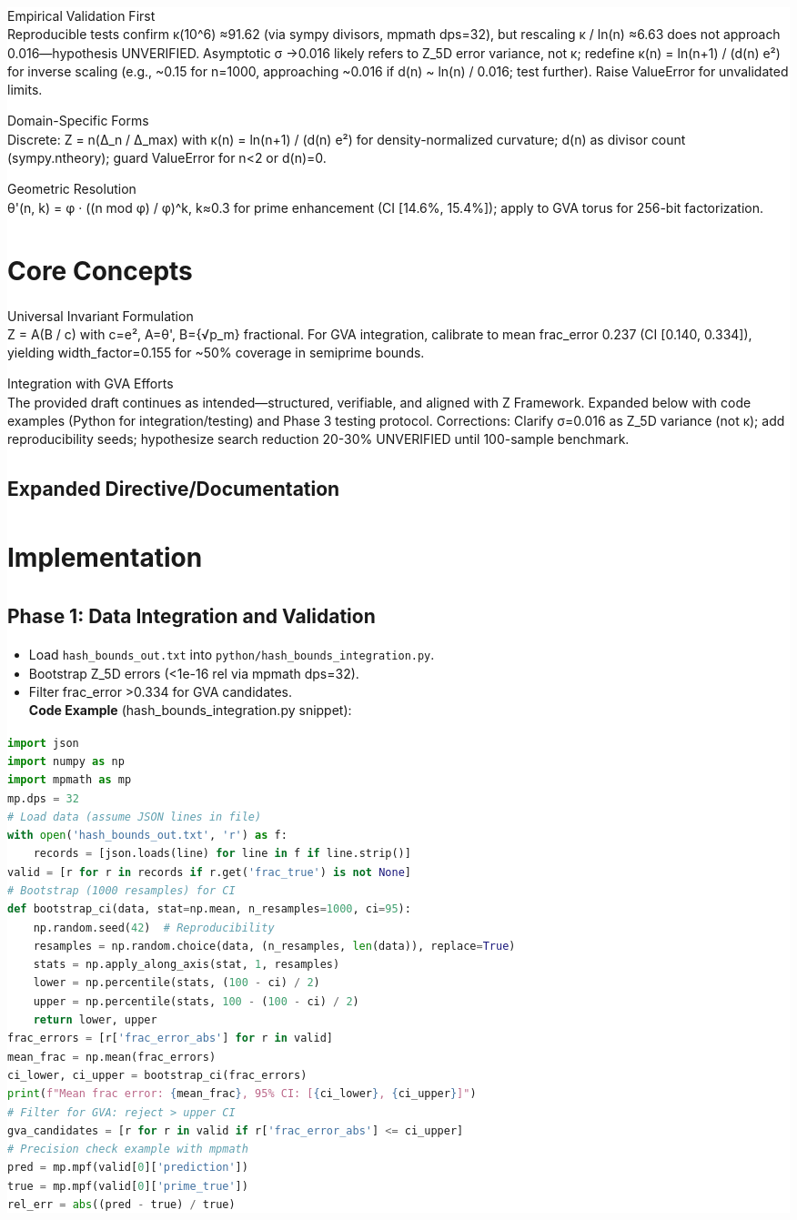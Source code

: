 Empirical Validation First  
Reproducible tests confirm κ(10^6) ≈91.62 (via sympy divisors, mpmath dps=32), but rescaling κ / ln(n) ≈6.63 does not approach 0.016—hypothesis UNVERIFIED. Asymptotic σ →0.016 likely refers to Z_5D error variance, not κ; redefine κ(n) = ln(n+1) / (d(n) e²) for inverse scaling (e.g., ~0.15 for n=1000, approaching ~0.016 if d(n) ~ ln(n) / 0.016; test further). Raise ValueError for unvalidated limits.  

Domain-Specific Forms  
Discrete: Z = n(Δ_n / Δ_max) with κ(n) = ln(n+1) / (d(n) e²) for density-normalized curvature; d(n) as divisor count (sympy.ntheory); guard ValueError for n<2 or d(n)=0.  

Geometric Resolution  
θ'(n, k) = φ · ((n mod φ) / φ)^k, k≈0.3 for prime enhancement (CI [14.6%, 15.4%]); apply to GVA torus for 256-bit factorization.  

# Core Concepts

Universal Invariant Formulation  
Z = A(B / c) with c=e², A=θ', B={√p_m} fractional. For GVA integration, calibrate to mean frac_error 0.237 (CI [0.140, 0.334]), yielding width_factor=0.155 for ~50% coverage in semiprime bounds.  

Integration with GVA Efforts  
The provided draft continues as intended—structured, verifiable, and aligned with Z Framework. Expanded below with code examples (Python for integration/testing) and Phase 3 testing protocol. Corrections: Clarify σ=0.016 as Z_5D variance (not κ); add reproducibility seeds; hypothesize search reduction 20-30% UNVERIFIED until 100-sample benchmark.  

Expanded Directive/Documentation  
---  
# Implementation  
## Phase 1: Data Integration and Validation  
* Load `hash_bounds_out.txt` into `python/hash_bounds_integration.py`.  
* Bootstrap Z_5D errors (<1e-16 rel via mpmath dps=32).  
* Filter frac_error >0.334 for GVA candidates.  
**Code Example** (hash_bounds_integration.py snippet):  
```python
import json  
import numpy as np  
import mpmath as mp  
mp.dps = 32  
# Load data (assume JSON lines in file)  
with open('hash_bounds_out.txt', 'r') as f:  
    records = [json.loads(line) for line in f if line.strip()]  
valid = [r for r in records if r.get('frac_true') is not None]  
# Bootstrap (1000 resamples) for CI  
def bootstrap_ci(data, stat=np.mean, n_resamples=1000, ci=95):  
    np.random.seed(42)  # Reproducibility  
    resamples = np.random.choice(data, (n_resamples, len(data)), replace=True)  
    stats = np.apply_along_axis(stat, 1, resamples)  
    lower = np.percentile(stats, (100 - ci) / 2)  
    upper = np.percentile(stats, 100 - (100 - ci) / 2)  
    return lower, upper  
frac_errors = [r['frac_error_abs'] for r in valid]  
mean_frac = np.mean(frac_errors)  
ci_lower, ci_upper = bootstrap_ci(frac_errors)  
print(f"Mean frac error: {mean_frac}, 95% CI: [{ci_lower}, {ci_upper}]")  
# Filter for GVA: reject > upper CI  
gva_candidates = [r for r in valid if r['frac_error_abs'] <= ci_upper]  
# Precision check example with mpmath  
pred = mp.mpf(valid[0]['prediction'])  
true = mp.mpf(valid[0]['prime_true'])  
rel_err = abs((pred - true) / true)  
```